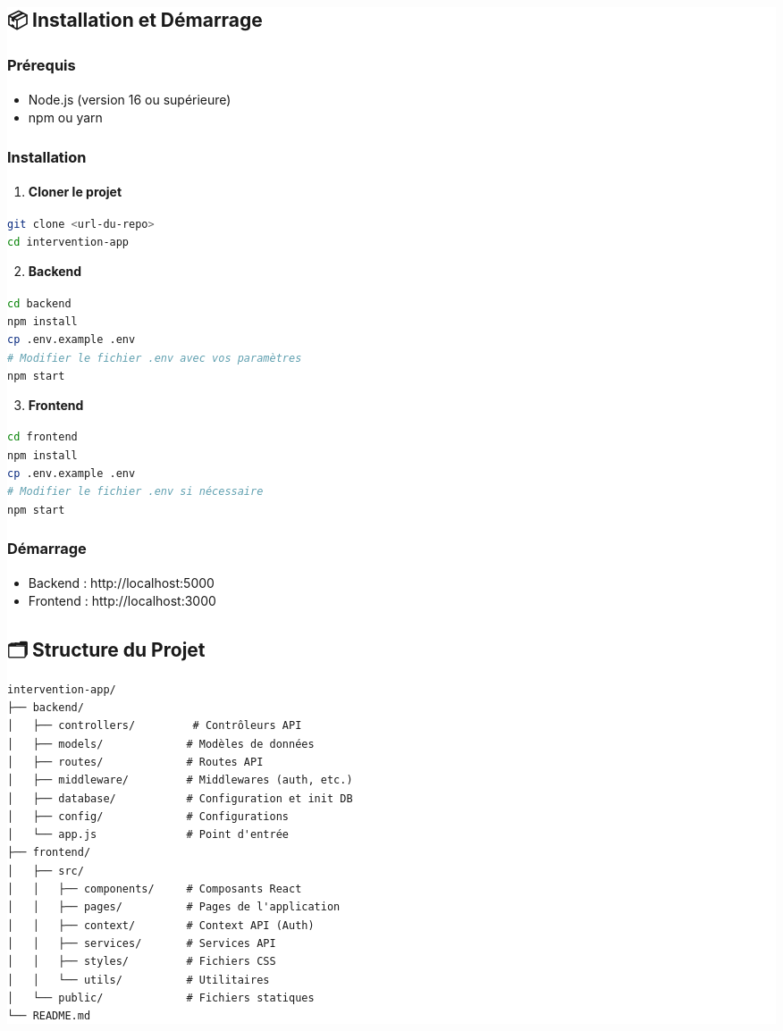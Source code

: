 ## 📦 Installation et Démarrage

### Prérequis
- Node.js (version 16 ou supérieure)
- npm ou yarn

### Installation

1. **Cloner le projet**
```bash
git clone <url-du-repo>
cd intervention-app
```

2. **Backend**
```bash
cd backend
npm install
cp .env.example .env
# Modifier le fichier .env avec vos paramètres
npm start
```

3. **Frontend**
```bash
cd frontend
npm install
cp .env.example .env
# Modifier le fichier .env si nécessaire
npm start
```

### Démarrage
- Backend : http://localhost:5000
- Frontend : http://localhost:3000

## 🗂️ Structure du Projet

```
intervention-app/
├── backend/
│   ├── controllers/         # Contrôleurs API
│   ├── models/             # Modèles de données
│   ├── routes/             # Routes API
│   ├── middleware/         # Middlewares (auth, etc.)
│   ├── database/           # Configuration et init DB
│   ├── config/             # Configurations
│   └── app.js              # Point d'entrée
├── frontend/
│   ├── src/
│   │   ├── components/     # Composants React
│   │   ├── pages/          # Pages de l'application
│   │   ├── context/        # Context API (Auth)
│   │   ├── services/       # Services API
│   │   ├── styles/         # Fichiers CSS
│   │   └── utils/          # Utilitaires
│   └── public/             # Fichiers statiques
└── README.md
```

